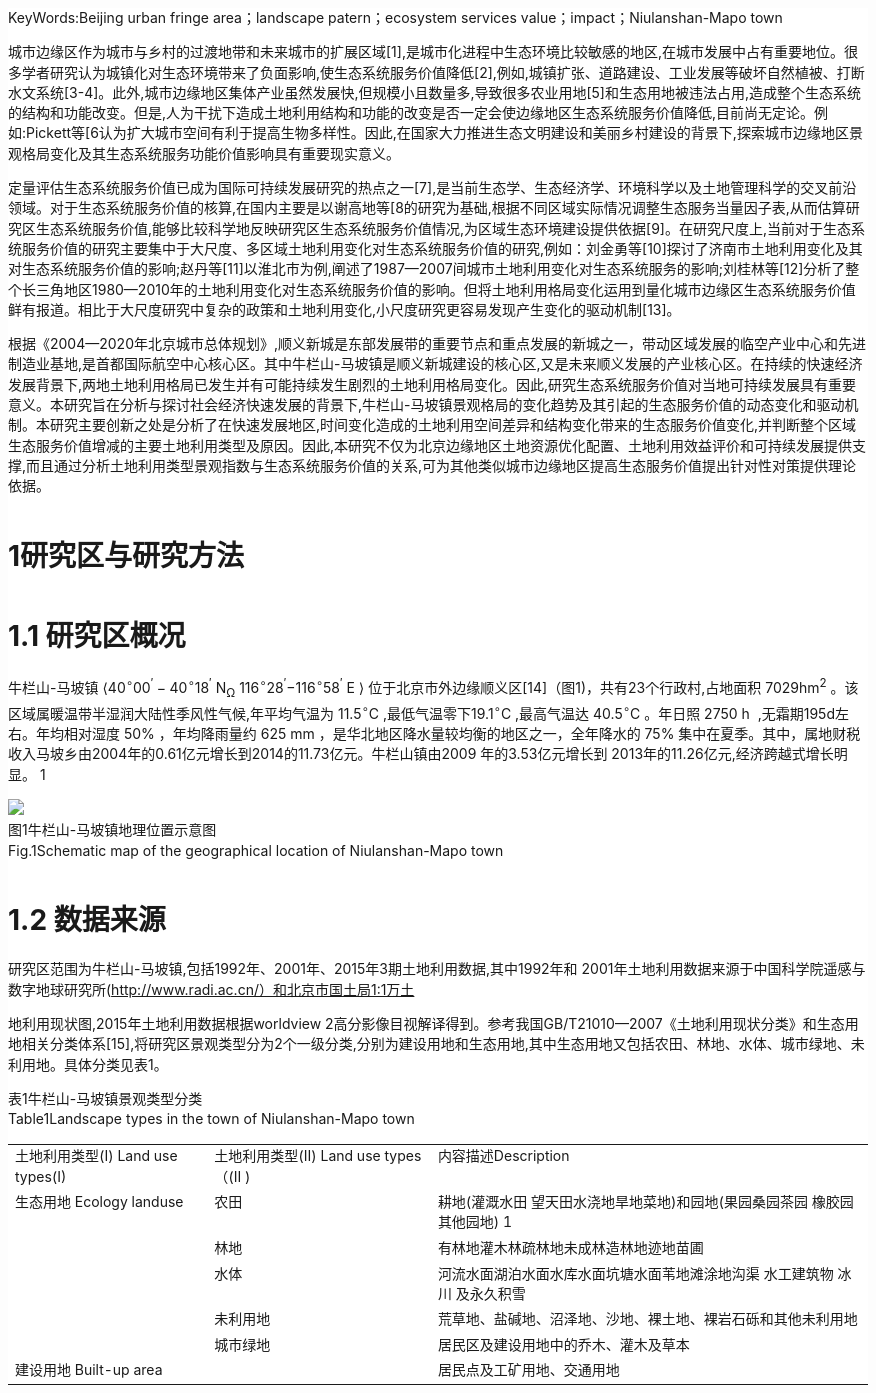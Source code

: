 KeyWords:Beijing urban fringe area；landscape patern；ecosystem services value；impact；Niulanshan-Mapo town

城市边缘区作为城市与乡村的过渡地带和未来城市的扩展区域[1],是城市化进程中生态环境比较敏感的地区,在城市发展中占有重要地位。很多学者研究认为城镇化对生态环境带来了负面影响,使生态系统服务价值降低[2],例如,城镇扩张、道路建设、工业发展等破坏自然植被、打断水文系统[3-4]。此外,城市边缘地区集体产业虽然发展快,但规模小且数量多,导致很多农业用地[5]和生态用地被违法占用,造成整个生态系统的结构和功能改变。但是,人为干扰下造成土地利用结构和功能的改变是否一定会使边缘地区生态系统服务价值降低,目前尚无定论。例如:Pickett等[6认为扩大城市空间有利于提高生物多样性。因此,在国家大力推进生态文明建设和美丽乡村建设的背景下,探索城市边缘地区景观格局变化及其生态系统服务功能价值影响具有重要现实意义。

定量评估生态系统服务价值已成为国际可持续发展研究的热点之一[7],是当前生态学、生态经济学、环境科学以及土地管理科学的交叉前沿领域。对于生态系统服务价值的核算,在国内主要是以谢高地等[8的研究为基础,根据不同区域实际情况调整生态服务当量因子表,从而估算研究区生态系统服务价值,能够比较科学地反映研究区生态系统服务价值情况,为区域生态环境建设提供依据[9]。在研究尺度上,当前对于生态系统服务价值的研究主要集中于大尺度、多区域土地利用变化对生态系统服务价值的研究,例如：刘金勇等[10]探讨了济南市土地利用变化及其对生态系统服务价值的影响;赵丹等[11]以淮北市为例,阐述了1987—2007间城市土地利用变化对生态系统服务的影响;刘桂林等[12]分析了整个长三角地区1980—2010年的土地利用变化对生态系统服务价值的影响。但将土地利用格局变化运用到量化城市边缘区生态系统服务价值鲜有报道。相比于大尺度研究中复杂的政策和土地利用变化,小尺度研究更容易发现产生变化的驱动机制[13]。

根据《2004—2020年北京城市总体规划》,顺义新城是东部发展带的重要节点和重点发展的新城之一，带动区域发展的临空产业中心和先进制造业基地,是首都国际航空中心核心区。其中牛栏山-马坡镇是顺义新城建设的核心区,又是未来顺义发展的产业核心区。在持续的快速经济发展背景下,两地土地利用格局已发生并有可能持续发生剧烈的土地利用格局变化。因此,研究生态系统服务价值对当地可持续发展具有重要意义。本研究旨在分析与探讨社会经济快速发展的背景下,牛栏山-马坡镇景观格局的变化趋势及其引起的生态服务价值的动态变化和驱动机制。本研究主要创新之处是分析了在快速发展地区,时间变化造成的土地利用空间差异和结构变化带来的生态服务价值变化,并判断整个区域生态服务价值增减的主要土地利用类型及原因。因此,本研究不仅为北京边缘地区土地资源优化配置、土地利用效益评价和可持续发展提供支撑,而且通过分析土地利用类型景观指数与生态系统服务价值的关系,可为其他类似城市边缘地区提高生态服务价值提出针对性对策提供理论依据。

# 1研究区与研究方法

# 1.1 研究区概况

牛栏山-马坡镇 $\mathrm { \langle 4 0 ^ { \circ } 0 0 ^ { \prime } - 4 0 ^ { \circ } 1 8 ^ { \prime } ~ N _ { \Omega } }$ $1 1 6 ^ { \circ } 2 8 ^ { \prime } \mathrm { - } 1 1 6 ^ { \circ } 5 8 ^ { \prime } \mathrm { ~ E ~ } \rangle$ 位于北京市外边缘顺义区[14]（图1)，共有23个行政村,占地面积 $7 0 2 9 \mathrm { { h m } } ^ { 2 }$ 。该区域属暖温带半湿润大陆性季风性气候,年平均气温为 $\mathrm { 1 1 . 5 ^ { \circ } C }$ ,最低气温零下$1 9 . 1 \mathrm { { ^ \circ C } }$ ,最高气温达 $4 0 . 5 \mathrm { ^ { \circ } C }$ 。年日照 $2 7 5 0 \mathrm { ~ h ~ }$ ,无霜期195d左右。年均相对湿度 $5 0 \%$ ，年均降雨量约 $6 2 5 ~ \mathrm { m m }$ ，是华北地区降水量较均衡的地区之一，全年降水的 $7 5 \%$ 集中在夏季。其中，属地财税收入马坡乡由2004年的0.61亿元增长到2014的11.73亿元。牛栏山镇由2009 年的3.53亿元增长到 2013年的11.26亿元,经济跨越式增长明显。 1

![](images/37716035cc5d711d82ae86e1b782b2898fb3ac4a8693e8251e0fba537451c3e7.jpg)  
图1牛栏山-马坡镇地理位置示意图  
Fig.1Schematic map of the geographical location of Niulanshan-Mapo town

# 1.2 数据来源

研究区范围为牛栏山-马坡镇,包括1992年、2001年、2015年3期土地利用数据,其中1992年和 2001年土地利用数据来源于中国科学院遥感与数字地球研究所(http://www.radi.ac.cn/）和北京市国土局1:1万土

地利用现状图,2015年土地利用数据根据worldview 2高分影像目视解译得到。参考我国GB/T21010—2007《土地利用现状分类》和生态用地相关分类体系[15],将研究区景观类型分为2个一级分类,分别为建设用地和生态用地,其中生态用地又包括农田、林地、水体、城市绿地、未利用地。具体分类见表1。

表1牛栏山-马坡镇景观类型分类  
Table1Landscape types in the town of Niulanshan-Mapo town   

<html><body><table><tr><td>土地利用类型(I) Land use types(I)</td><td>土地利用类型(Ⅱ) Land use types （(II )</td><td>内容描述Description</td></tr><tr><td rowspan="5">生态用地 Ecology landuse</td><td>农田</td><td>耕地(灌溉水田 望天田水浇地旱地菜地)和园地(果园桑园茶园 橡胶园 其他园地) 1</td></tr><tr><td>林地</td><td>有林地灌木林疏林地未成林造林地迹地苗圃</td></tr><tr><td>水体</td><td>河流水面湖泊水面水库水面坑塘水面苇地滩涂地沟渠 水工建筑物 冰川 及永久积雪</td></tr><tr><td>未利用地</td><td>荒草地、盐碱地、沼泽地、沙地、裸土地、裸岩石砾和其他未利用地</td></tr><tr><td>城市绿地</td><td>居民区及建设用地中的乔木、灌木及草本</td></tr><tr><td colspan="2">建设用地 Built-up area</td><td>居民点及工矿用地、交通用地</td></tr></table></body></html>

